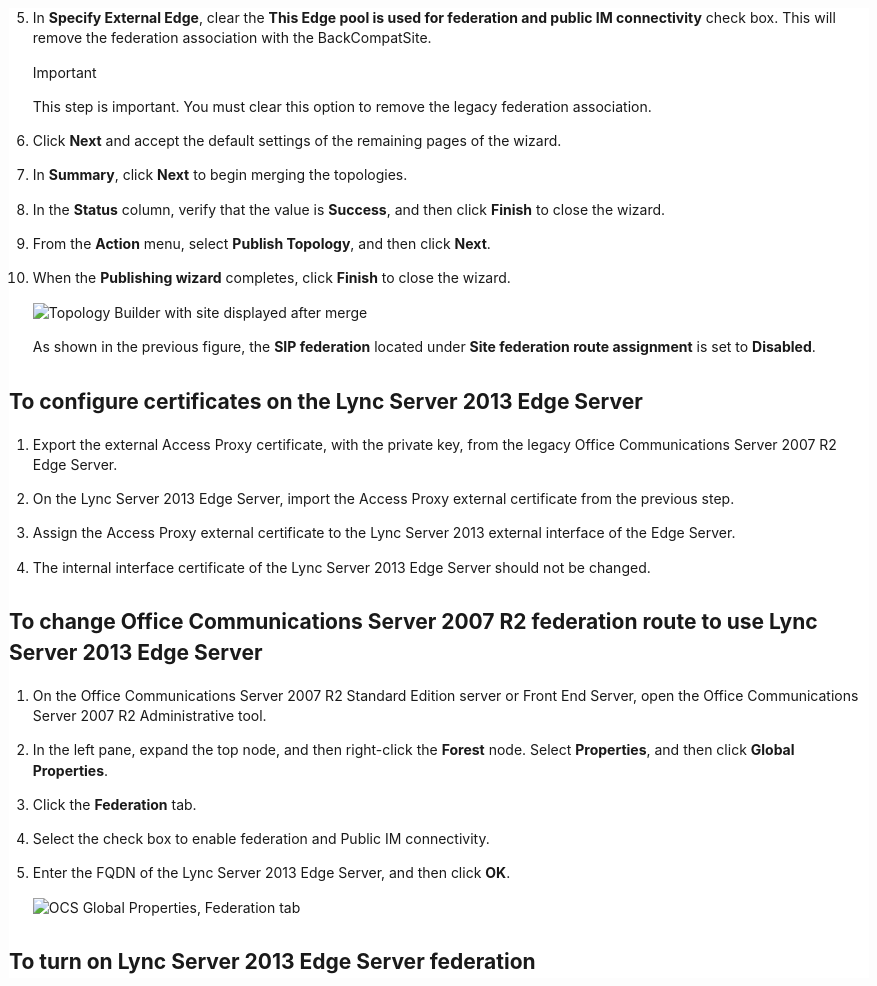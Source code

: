 5.  In **Specify External Edge**, clear the **This Edge pool is used for federation and public IM connectivity** check box. This will remove the federation association with the BackCompatSite.
    

    > [!IMPORTANT]  
    > This step is important. You must clear this option to remove the legacy federation association.



6.  Click **Next** and accept the default settings of the remaining pages of the wizard.

7.  In **Summary**, click **Next** to begin merging the topologies.

8.  In the **Status** column, verify that the value is **Success**, and then click **Finish** to close the wizard.

9.  From the **Action** menu, select **Publish Topology**, and then click **Next**.

10. When the **Publishing wizard** completes, click **Finish** to close the wizard.
    
    ![Topology Builder with site displayed after merge](images/JJ721925.92b679ad-332f-49aa-b4e2-19f939b711ca(OCS.15).jpg "Topology Builder with site displayed after merge")
    
    As shown in the previous figure, the **SIP federation** located under **Site federation route assignment** is set to **Disabled**.

## To configure certificates on the Lync Server 2013 Edge Server

1.  Export the external Access Proxy certificate, with the private key, from the legacy Office Communications Server 2007 R2 Edge Server.

2.  On the Lync Server 2013 Edge Server, import the Access Proxy external certificate from the previous step.

3.  Assign the Access Proxy external certificate to the Lync Server 2013 external interface of the Edge Server.

4.  The internal interface certificate of the Lync Server 2013 Edge Server should not be changed.

## To change Office Communications Server 2007 R2 federation route to use Lync Server 2013 Edge Server

1.  On the Office Communications Server 2007 R2 Standard Edition server or Front End Server, open the Office Communications Server 2007 R2 Administrative tool.

2.  In the left pane, expand the top node, and then right-click the **Forest** node. Select **Properties**, and then click **Global Properties**.

3.  Click the **Federation** tab.

4.  Select the check box to enable federation and Public IM connectivity.

5.  Enter the FQDN of the Lync Server 2013 Edge Server, and then click **OK**.
    
    ![OCS Global Properties, Federation tab](images/JJ721925.da633f72-43c6-4dac-8d37-ccd0dcde79c9(OCS.15).jpg "OCS Global Properties, Federation tab")

## To turn on Lync Server 2013 Edge Server federation

